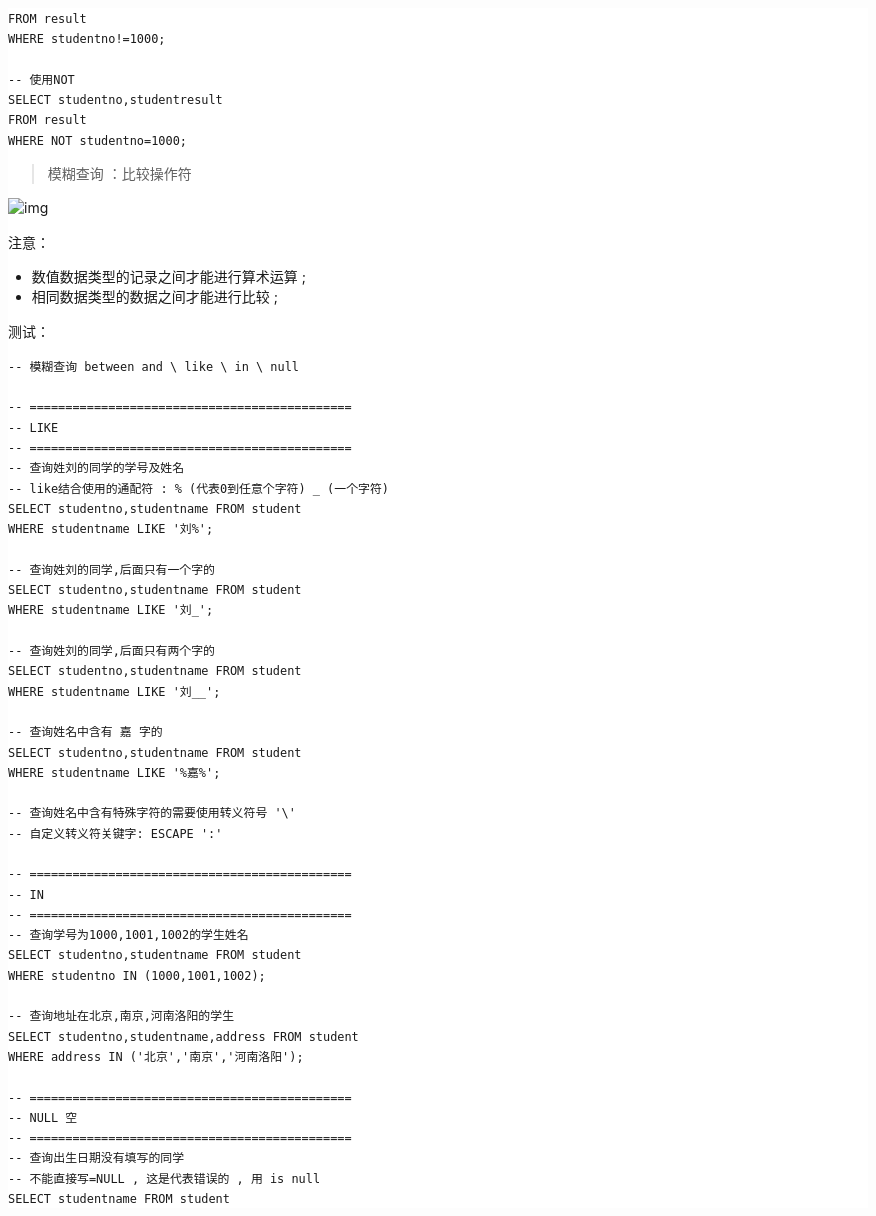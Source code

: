 ```
FROM result
WHERE studentno!=1000;

-- 使用NOT
SELECT studentno,studentresult
FROM result
WHERE NOT studentno=1000;
```



> 模糊查询 ：比较操作符

![img](https://mmbiz.qpic.cn/mmbiz_png/uJDAUKrGC7LwfjFbCQXic0pcE21lUFGvDk8xl58oP6ch67ZibicU1fn2O7Lk4uLZyiaG8p8Zhkl4oF1GUibbPF0iaxIQ/640?wx_fmt=png&tp=webp&wxfrom=5&wx_lazy=1&wx_co=1)

注意：

- 数值数据类型的记录之间才能进行算术运算 ;
- 相同数据类型的数据之间才能进行比较 ;



测试：

```
-- 模糊查询 between and \ like \ in \ null

-- =============================================
-- LIKE
-- =============================================
-- 查询姓刘的同学的学号及姓名
-- like结合使用的通配符 : % (代表0到任意个字符) _ (一个字符)
SELECT studentno,studentname FROM student
WHERE studentname LIKE '刘%';

-- 查询姓刘的同学,后面只有一个字的
SELECT studentno,studentname FROM student
WHERE studentname LIKE '刘_';

-- 查询姓刘的同学,后面只有两个字的
SELECT studentno,studentname FROM student
WHERE studentname LIKE '刘__';

-- 查询姓名中含有 嘉 字的
SELECT studentno,studentname FROM student
WHERE studentname LIKE '%嘉%';

-- 查询姓名中含有特殊字符的需要使用转义符号 '\'
-- 自定义转义符关键字: ESCAPE ':'

-- =============================================
-- IN
-- =============================================
-- 查询学号为1000,1001,1002的学生姓名
SELECT studentno,studentname FROM student
WHERE studentno IN (1000,1001,1002);

-- 查询地址在北京,南京,河南洛阳的学生
SELECT studentno,studentname,address FROM student
WHERE address IN ('北京','南京','河南洛阳');

-- =============================================
-- NULL 空
-- =============================================
-- 查询出生日期没有填写的同学
-- 不能直接写=NULL , 这是代表错误的 , 用 is null
SELECT studentname FROM student
```